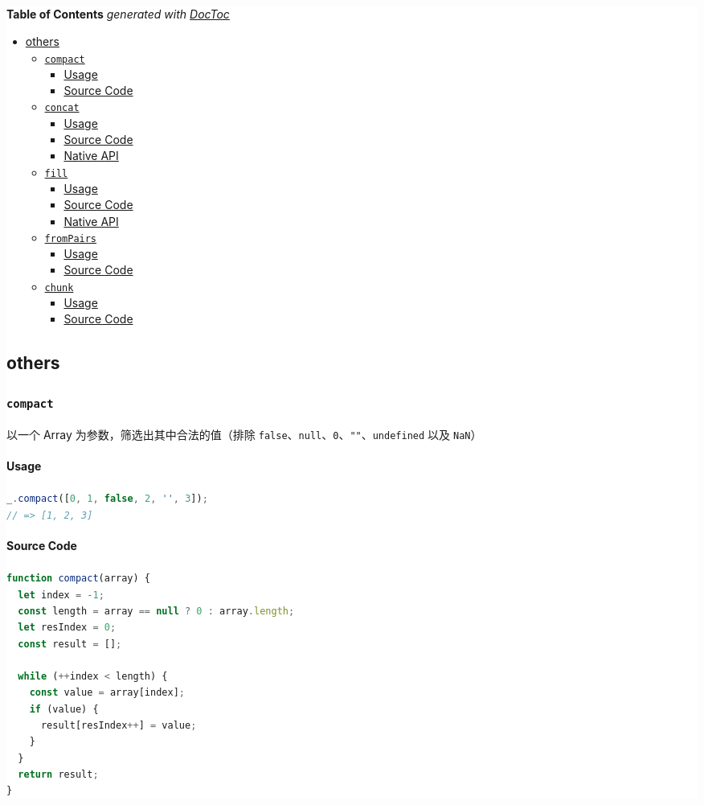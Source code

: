 

**Table of Contents**  *generated with [DocToc](https://github.com/thlorenz/doctoc)*

- [others](#others)
  - [`compact`](#compact)
    - [Usage](#usage)
    - [Source Code](#source-code)
  - [`concat`](#concat)
    - [Usage](#usage-1)
    - [Source Code](#source-code-1)
    - [Native API](#native-api)
  - [`fill`](#fill)
    - [Usage](#usage-2)
    - [Source Code](#source-code-2)
    - [Native API](#native-api-1)
  - [`fromPairs`](#frompairs)
    - [Usage](#usage-3)
    - [Source Code](#source-code-3)
  - [`chunk`](#chunk)
    - [Usage](#usage-4)
    - [Source Code](#source-code-4)



## others

### `compact`

以一个 Array 为参数，筛选出其中合法的值（排除 `false`、`null`、`0`、`""`、`undefined` 以及 `NaN`）

#### Usage

```javascript
_.compact([0, 1, false, 2, '', 3]);
// => [1, 2, 3]
```

#### Source Code

```javascript
function compact(array) {
  let index = -1;
  const length = array == null ? 0 : array.length;
  let resIndex = 0;
  const result = [];

  while (++index < length) {
    const value = array[index];
    if (value) {
      result[resIndex++] = value;
    }
  }
  return result;
}
```
